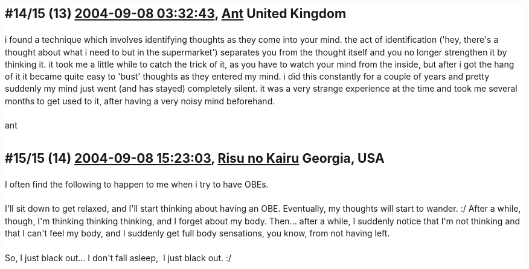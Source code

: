 ## \#14/15 (13) [2004-09-08 03:32:43](https://www.astralpulse.com/forums/index.php?msg=113041), [Ant](https://www.astralpulse.com/forums/profile/?u=5894) United Kingdom ##
<section>
i found a technique which involves identifying thoughts as they come into your mind. the act of identification ('hey, there's a thought about what i need to but in the supermarket') separates you from the thought itself and you no longer strengthen it by thinking it. it took me a little while to catch the trick of it, as you have to watch your mind from the inside, but after i got the hang of it it became quite easy to 'bust' thoughts as they entered my mind. i did this constantly for a couple of years and pretty suddenly my mind just went (and has stayed) completely silent. it was a very strange experience at the time and took me several months to get used to it, after having a very noisy mind beforehand.
<br>
<br>
ant
</section>

## \#15/15 (14) [2004-09-08 15:23:03](https://www.astralpulse.com/forums/index.php?msg=113087), [Risu no Kairu](https://www.astralpulse.com/forums/profile/?u=430) Georgia, USA ##
<section>
I often find the following to happen to me when i try to have OBEs.
<br>
<br>
I'll sit down to get relaxed, and I'll start thinking about having an OBE. Eventually, my thoughts will start to wander. :/ After a while, though, I'm thinking thinking thinking, and I forget about my body. Then... after a while, I suddenly notice that I'm not thinking and that I can't feel my body, and I suddenly get full body sensations, you know, from not having left.
<br>
<br>
So, I just black out... I don't fall asleep,  I just black out. :/
</section>